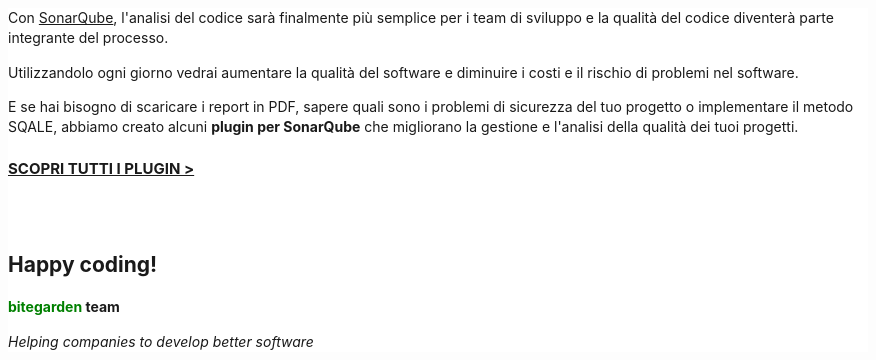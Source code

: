 Con [SonarQube](https://www.sonarqube.org/), l'analisi del codice sarà finalmente più semplice per i team di sviluppo e la qualità del codice diventerà parte integrante del processo. 

Utilizzandolo ogni giorno vedrai aumentare la qualità del software e diminuire i costi e il rischio di problemi nel software.

E se hai bisogno di scaricare i report in PDF, sapere quali sono i problemi di sicurezza del tuo progetto o implementare il metodo SQALE, abbiamo creato alcuni **plugin per SonarQube** che migliorano la gestione e l'analisi della qualità dei tuoi progetti.
<br>
<br>
<a href="/it/products" class="btn btn-primary btn-call-to-action fancybox" style="font-weight:bold;font-size:15px; text-transform: uppercase;">SCOPRI TUTTI I PLUGIN > </a>
<br>
<br>
<br/>

Happy coding!
---
**<span style="color: green">bitegarden</span> team**

_Helping companies to develop better software_
